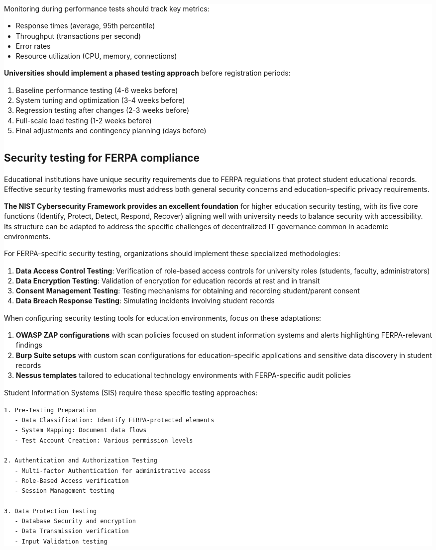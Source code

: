 Monitoring during performance tests should track key metrics:
- Response times (average, 95th percentile)
- Throughput (transactions per second)
- Error rates
- Resource utilization (CPU, memory, connections)

**Universities should implement a phased testing approach** before registration periods:
1. Baseline performance testing (4-6 weeks before)
2. System tuning and optimization (3-4 weeks before)
3. Regression testing after changes (2-3 weeks before)
4. Full-scale load testing (1-2 weeks before)
5. Final adjustments and contingency planning (days before)

## Security testing for FERPA compliance

Educational institutions have unique security requirements due to FERPA regulations that protect student educational records. Effective security testing frameworks must address both general security concerns and education-specific privacy requirements.

**The NIST Cybersecurity Framework provides an excellent foundation** for higher education security testing, with its five core functions (Identify, Protect, Detect, Respond, Recover) aligning well with university needs to balance security with accessibility. Its structure can be adapted to address the specific challenges of decentralized IT governance common in academic environments.

For FERPA-specific security testing, organizations should implement these specialized methodologies:

1. **Data Access Control Testing**: Verification of role-based access controls for university roles (students, faculty, administrators)
2. **Data Encryption Testing**: Validation of encryption for education records at rest and in transit
3. **Consent Management Testing**: Testing mechanisms for obtaining and recording student/parent consent
4. **Data Breach Response Testing**: Simulating incidents involving student records

When configuring security testing tools for education environments, focus on these adaptations:

1. **OWASP ZAP configurations** with scan policies focused on student information systems and alerts highlighting FERPA-relevant findings
2. **Burp Suite setups** with custom scan configurations for education-specific applications and sensitive data discovery in student records
3. **Nessus templates** tailored to educational technology environments with FERPA-specific audit policies

Student Information Systems (SIS) require these specific testing approaches:

```
1. Pre-Testing Preparation
   - Data Classification: Identify FERPA-protected elements
   - System Mapping: Document data flows
   - Test Account Creation: Various permission levels

2. Authentication and Authorization Testing
   - Multi-factor Authentication for administrative access
   - Role-Based Access verification
   - Session Management testing

3. Data Protection Testing
   - Database Security and encryption
   - Data Transmission verification
   - Input Validation testing
```
